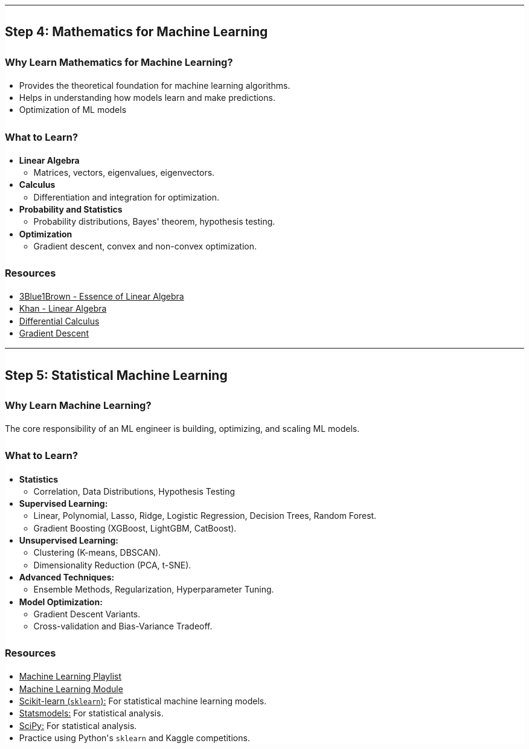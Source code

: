 -----------------------------------------------
## **Step 4: Mathematics for Machine Learning**

### **Why Learn Mathematics for Machine Learning?**
- Provides the theoretical foundation for machine learning algorithms.
- Helps in understanding how models learn and make predictions.
- Optimization of ML models

### **What to Learn?**
- **Linear Algebra**
  - Matrices, vectors, eigenvalues, eigenvectors.
- **Calculus**
  - Differentiation and integration for optimization.
- **Probability and Statistics**
  - Probability distributions, Bayes' theorem, hypothesis testing.
- **Optimization**
  - Gradient descent, convex and non-convex optimization.

### **Resources**
- [3Blue1Brown - Essence of Linear Algebra](https://www.youtube.com/playlist?list=PLZHQObOWTQDPD3MizzM2xVFitgF8hE_ab)
- [Khan - Linear Algebra](https://www.youtube.com/playlist?list=PLFD0EB975BA0CC1E0)
- [Differential Calculus](https://youtube.com/playlist?list=PLKdU0fuY4OFdKwJ4EBxqk2DfePO6KM2GL&si=LczAiWR0HtcneSYu)
- [Gradient Descent](https://www.youtube.com/playlist?list=PLKdU0fuY4OFe7mmYIb6NYCPRbljkE6is8)
  
-----------------------------------------------

## **Step 5: Statistical Machine Learning**

### **Why Learn Machine Learning?**
The core responsibility of an ML engineer is building, optimizing, and scaling ML models.

### **What to Learn?**
- **Statistics**
  - Correlation, Data Distributions, Hypothesis Testing
- **Supervised Learning:**
  - Linear, Polynomial, Lasso, Ridge, Logistic Regression, Decision Trees, Random Forest.
  - Gradient Boosting (XGBoost, LightGBM, CatBoost).
- **Unsupervised Learning:**
  - Clustering (K-means, DBSCAN).
  - Dimensionality Reduction (PCA, t-SNE).
- **Advanced Techniques:**
  - Ensemble Methods, Regularization, Hyperparameter Tuning.
- **Model Optimization:**
  - Gradient Descent Variants.
  - Cross-validation and Bias-Variance Tradeoff.

### **Resources**
- [Machine Learning Playlist](https://www.youtube.com/playlist?list=PLKdU0fuY4OFfWY36nDJDlI26jXwInSm8f)
- [Machine Learning Module](https://aiquest.org/courses/data-science-machine-learning/)
- [Scikit-learn (`sklearn`):](https://scikit-learn.org/stable/) For statistical machine learning models.
- [Statsmodels:](https://www.statsmodels.org/stable/index.html) For statistical analysis.
- [SciPy:](https://docs.scipy.org/doc/scipy/reference/index.html) For statistical analysis.
- Practice using Python's `sklearn` and Kaggle competitions.

